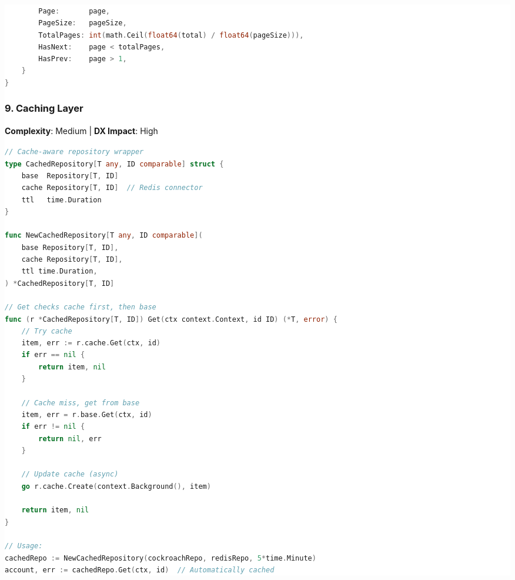 ```go
        Page:       page,
        PageSize:   pageSize,
        TotalPages: int(math.Ceil(float64(total) / float64(pageSize))),
        HasNext:    page < totalPages,
        HasPrev:    page > 1,
    }
}
```

### 9. Caching Layer

**Complexity**: Medium | **DX Impact**: High

```go
// Cache-aware repository wrapper
type CachedRepository[T any, ID comparable] struct {
    base  Repository[T, ID]
    cache Repository[T, ID]  // Redis connector
    ttl   time.Duration
}

func NewCachedRepository[T any, ID comparable](
    base Repository[T, ID],
    cache Repository[T, ID],
    ttl time.Duration,
) *CachedRepository[T, ID]

// Get checks cache first, then base
func (r *CachedRepository[T, ID]) Get(ctx context.Context, id ID) (*T, error) {
    // Try cache
    item, err := r.cache.Get(ctx, id)
    if err == nil {
        return item, nil
    }

    // Cache miss, get from base
    item, err = r.base.Get(ctx, id)
    if err != nil {
        return nil, err
    }

    // Update cache (async)
    go r.cache.Create(context.Background(), item)

    return item, nil
}

// Usage:
cachedRepo := NewCachedRepository(cockroachRepo, redisRepo, 5*time.Minute)
account, err := cachedRepo.Get(ctx, id)  // Automatically cached
```
